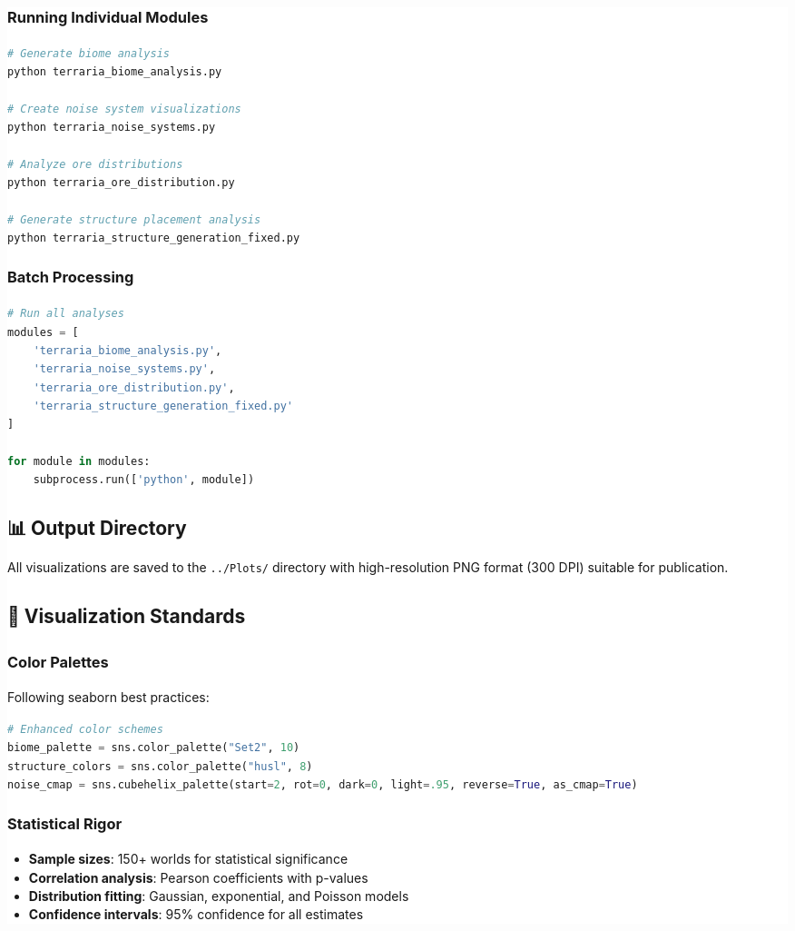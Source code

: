 ### Running Individual Modules

```bash
# Generate biome analysis
python terraria_biome_analysis.py

# Create noise system visualizations
python terraria_noise_systems.py

# Analyze ore distributions
python terraria_ore_distribution.py

# Generate structure placement analysis
python terraria_structure_generation_fixed.py
```

### Batch Processing

```python
# Run all analyses
modules = [
    'terraria_biome_analysis.py',
    'terraria_noise_systems.py', 
    'terraria_ore_distribution.py',
    'terraria_structure_generation_fixed.py'
]

for module in modules:
    subprocess.run(['python', module])
```

## 📊 Output Directory

All visualizations are saved to the `../Plots/` directory with high-resolution PNG format (300 DPI) suitable for publication.

## 🎨 Visualization Standards

### Color Palettes
Following seaborn best practices:
```python
# Enhanced color schemes
biome_palette = sns.color_palette("Set2", 10)
structure_colors = sns.color_palette("husl", 8)
noise_cmap = sns.cubehelix_palette(start=2, rot=0, dark=0, light=.95, reverse=True, as_cmap=True)
```

### Statistical Rigor
- **Sample sizes**: 150+ worlds for statistical significance
- **Correlation analysis**: Pearson coefficients with p-values
- **Distribution fitting**: Gaussian, exponential, and Poisson models
- **Confidence intervals**: 95% confidence for all estimates
